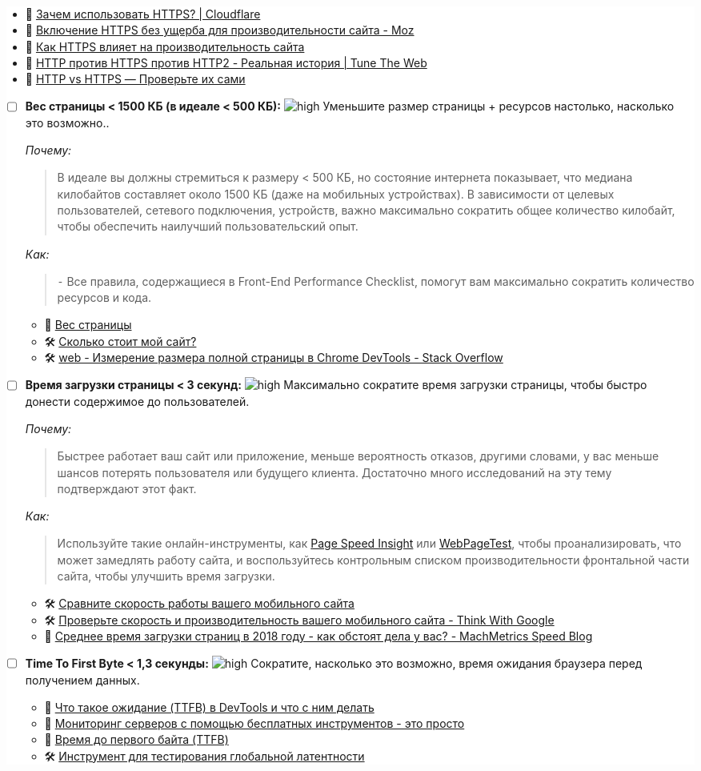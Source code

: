  * 📖 [Зачем использовать HTTPS? | Cloudflare](https://www.cloudflare.com/learning/security/why-use-https/)
 * 📖 [Включение HTTPS без ущерба для производительности сайта - Moz](https://moz.com/blog/enabling-https-without-sacrificing-web-performance)
 * 📖 [Как HTTPS влияет на производительность сайта](https://wp-rocket.me/blog/https-affects-website-performance/)
 * 📖 [HTTP против HTTPS против HTTP2 - Реальная история | Tune The Web](https://www.tunetheweb.com/blog/http-versus-https-versus-http2/)
 * 📖 [HTTP vs HTTPS — Проверьте их сами](https://www.httpvshttps.com/)

- [ ] **Вес страницы < 1500 КБ (в идеале < 500 КБ):** ![high] Уменьшите размер страницы + ресурсов настолько, насколько это возможно..

    *Почему:*
    > В идеале вы должны стремиться к размеру < 500 КБ, но состояние интернета показывает, что медиана килобайтов составляет около 1500 КБ (даже на мобильных устройствах). В зависимости от целевых пользователей, сетевого подключения, устройств, важно максимально сократить общее количество килобайт, чтобы обеспечить наилучший пользовательский опыт.

    *Как:*
    > ⁃ Все правила, содержащиеся в Front-End Performance Checklist, помогут вам максимально сократить количество ресурсов и кода.

    * 📖 [Вес страницы](https://httparchive.org/reports/page-weight#bytesTotal)
    * 🛠 [Сколько стоит мой сайт?](https://whatdoesmysitecost.com/)
    * 🛠 [web - Измерение размера полной страницы в Chrome DevTools - Stack Overflow](https://stackoverflow.com/questions/38239980/measure-full-page-size-in-chrome-devtools)

- [ ] **Время загрузки страницы < 3 секунд:** ![high] Максимально сократите время загрузки страницы, чтобы быстро донести содержимое до пользователей.

    *Почему:*
    > Быстрее работает ваш сайт или приложение, меньше вероятность отказов, другими словами, у вас меньше шансов потерять пользователя или будущего клиента. Достаточно много исследований на эту тему подтверждают этот факт.

    *Как:*
    > Используйте такие онлайн-инструменты, как [Page Speed Insight](https://developers.google.com/speed/pagespeed/insights/) или [WebPageTest](https://www.webpagetest.org/), чтобы проанализировать, что может замедлять работу сайта, и воспользуйтесь контрольным списком производительности фронтальной части сайта, чтобы улучшить время загрузки.

    * 🛠 [Сравните скорость работы вашего мобильного сайта](https://www.thinkwithgoogle.com/feature/mobile/)
    * 🛠 [Проверьте скорость и производительность вашего мобильного сайта - Think With Google](https://testmysite.thinkwithgoogle.com/intl/en-us)
    * 📖 [Среднее время загрузки страниц в 2018 году - как обстоят дела у вас? - MachMetrics Speed Blog](https://www.machmetrics.com/speed-blog/average-page-load-times-websites-2018/)

- [ ] **Time To First Byte < 1,3 секунды:** ![high] Сократите, насколько это возможно, время ожидания браузера перед получением данных.

    * 📖 [Что такое ожидание (TTFB) в DevTools и что с ним делать](https://scaleyourcode.com/blog/article/27)
    * 📖 [Мониторинг серверов с помощью бесплатных инструментов - это просто](https://scaleyourcode.com/blog/article/7)
    * 📖 [Время до первого байта (TTFB)](https://varvy.com/pagespeed/ttfb.html)
    * 🛠 [Инструмент для тестирования глобальной латентности](https://latency.apex.sh)


[logo]: images/logo-front-end-performance-checklist.jpg
[html]: images/html.png
[css]: images/css.png
[fonts]: images/fonts.png
[images]: images/images.png
[javascript]: images/javascript.png
[server-side]: images/server-side.png
[low]: images/priority/low.svg
[medium]: images/priority/medium.svg
[high]: images/priority/high.svg